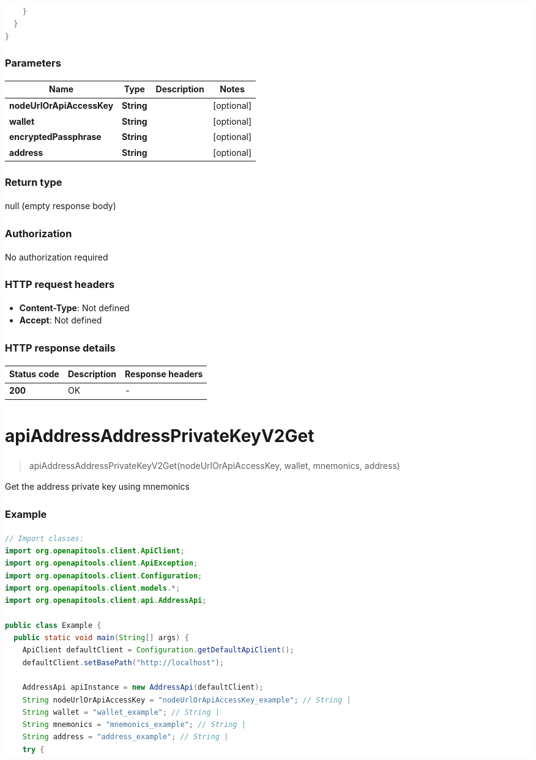 ```java
    }
  }
}
```

### Parameters

| Name | Type | Description  | Notes |
|------------- | ------------- | ------------- | -------------|
| **nodeUrlOrApiAccessKey** | **String**|  | [optional] |
| **wallet** | **String**|  | [optional] |
| **encryptedPassphrase** | **String**|  | [optional] |
| **address** | **String**|  | [optional] |

### Return type

null (empty response body)

### Authorization

No authorization required

### HTTP request headers

 - **Content-Type**: Not defined
 - **Accept**: Not defined

### HTTP response details
| Status code | Description | Response headers |
|-------------|-------------|------------------|
| **200** | OK |  -  |

<a id="apiAddressAddressPrivateKeyV2Get"></a>
# **apiAddressAddressPrivateKeyV2Get**
> apiAddressAddressPrivateKeyV2Get(nodeUrlOrApiAccessKey, wallet, mnemonics, address)

Get the address private key using mnemonics

### Example
```java
// Import classes:
import org.openapitools.client.ApiClient;
import org.openapitools.client.ApiException;
import org.openapitools.client.Configuration;
import org.openapitools.client.models.*;
import org.openapitools.client.api.AddressApi;

public class Example {
  public static void main(String[] args) {
    ApiClient defaultClient = Configuration.getDefaultApiClient();
    defaultClient.setBasePath("http://localhost");

    AddressApi apiInstance = new AddressApi(defaultClient);
    String nodeUrlOrApiAccessKey = "nodeUrlOrApiAccessKey_example"; // String | 
    String wallet = "wallet_example"; // String | 
    String mnemonics = "mnemonics_example"; // String | 
    String address = "address_example"; // String | 
    try {
```